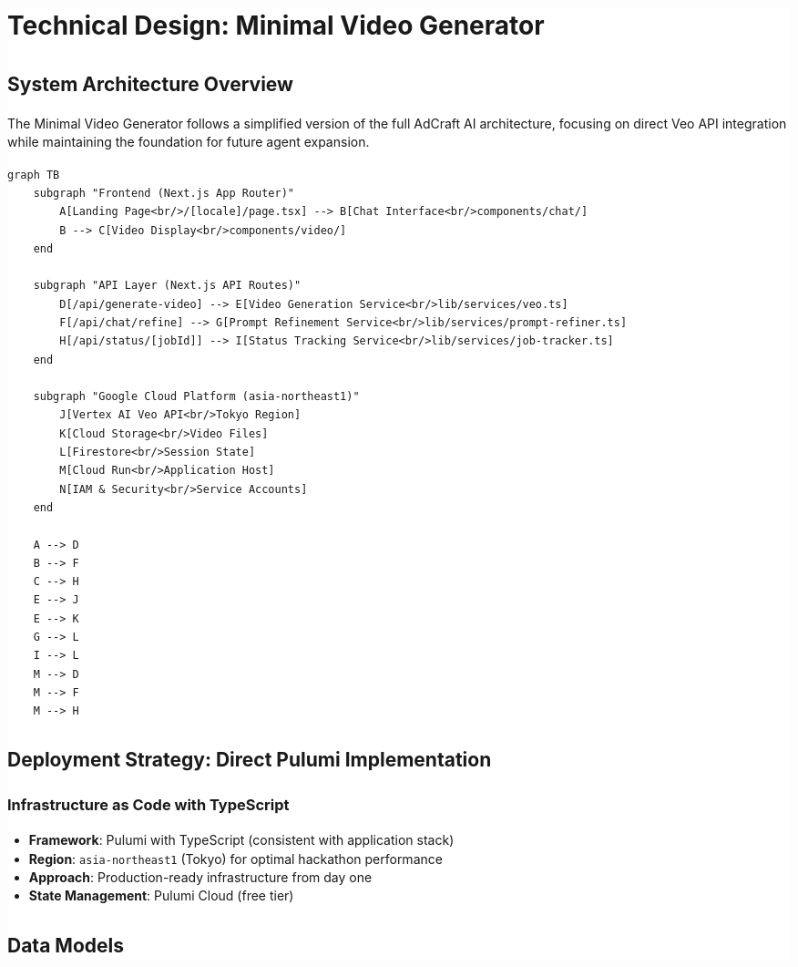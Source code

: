 # Technical Design: Minimal Video Generator

## System Architecture Overview

The Minimal Video Generator follows a simplified version of the full AdCraft AI architecture, focusing on direct Veo API integration while maintaining the foundation for future agent expansion.

```mermaid
graph TB
    subgraph "Frontend (Next.js App Router)"
        A[Landing Page<br/>/[locale]/page.tsx] --> B[Chat Interface<br/>components/chat/]
        B --> C[Video Display<br/>components/video/]
    end
    
    subgraph "API Layer (Next.js API Routes)"
        D[/api/generate-video] --> E[Video Generation Service<br/>lib/services/veo.ts]
        F[/api/chat/refine] --> G[Prompt Refinement Service<br/>lib/services/prompt-refiner.ts]
        H[/api/status/[jobId]] --> I[Status Tracking Service<br/>lib/services/job-tracker.ts]
    end
    
    subgraph "Google Cloud Platform (asia-northeast1)"
        J[Vertex AI Veo API<br/>Tokyo Region] 
        K[Cloud Storage<br/>Video Files]
        L[Firestore<br/>Session State]
        M[Cloud Run<br/>Application Host]
        N[IAM & Security<br/>Service Accounts]
    end
    
    A --> D
    B --> F
    C --> H
    E --> J
    E --> K
    G --> L
    I --> L
    M --> D
    M --> F
    M --> H
```

## Deployment Strategy: Direct Pulumi Implementation

### Infrastructure as Code with TypeScript
- **Framework**: Pulumi with TypeScript (consistent with application stack)
- **Region**: `asia-northeast1` (Tokyo) for optimal hackathon performance
- **Approach**: Production-ready infrastructure from day one
- **State Management**: Pulumi Cloud (free tier)

## Data Models
